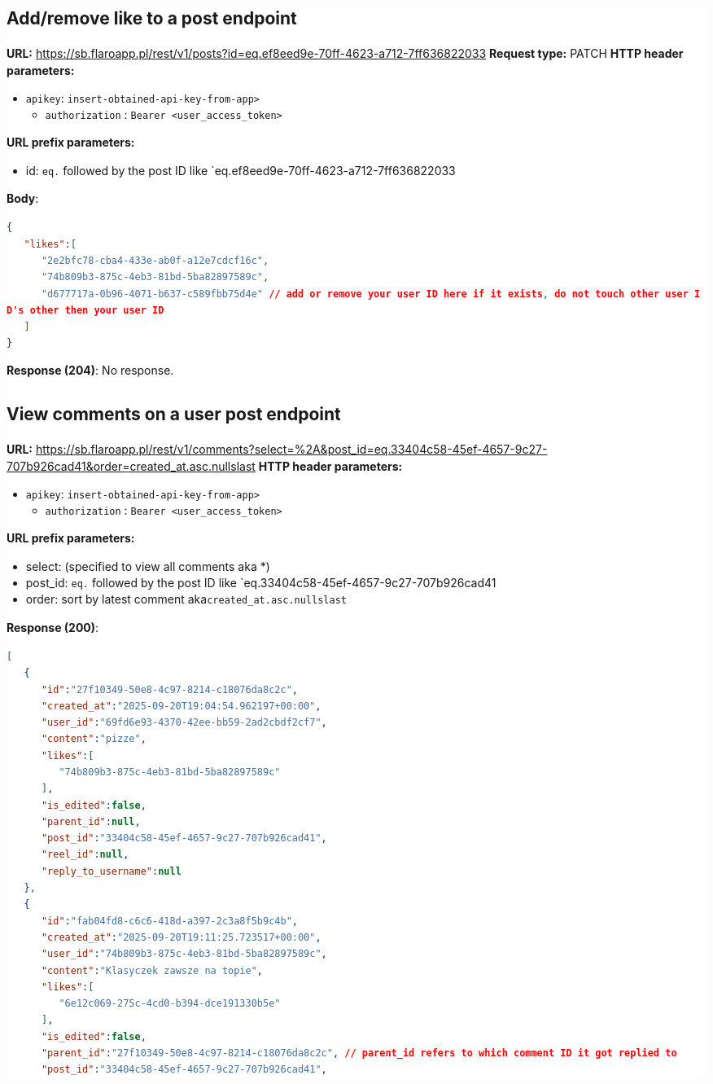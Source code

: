 ## Add/remove like to a post endpoint
**URL:** https://sb.flaroapp.pl/rest/v1/posts?id=eq.ef8eed9e-70ff-4623-a712-7ff636822033
**Request type:** PATCH
**HTTP header parameters:** 
- `apikey`: `insert-obtained-api-key-from-app>`
  - `authorization` : `Bearer <user_access_token>`

**URL prefix parameters:**
- id: `eq.` followed by the post ID like `eq.ef8eed9e-70ff-4623-a712-7ff636822033

**Body**:
```json
{
   "likes":[
      "2e2bfc78-cba4-433e-ab0f-a12e7cdcf16c",
      "74b809b3-875c-4eb3-81bd-5ba82897589c",
      "d677717a-0b96-4071-b637-c589fbb75d4e" // add or remove your user ID here if it exists, do not touch other user ID's other then your user ID
   ]
}
```

**Response (204)**: No response.

## View comments on a user post endpoint
**URL:** https://sb.flaroapp.pl/rest/v1/comments?select=%2A&post_id=eq.33404c58-45ef-4657-9c27-707b926cad41&order=created_at.asc.nullslast
**HTTP header parameters:** 
- `apikey`: `insert-obtained-api-key-from-app>`
  - `authorization` : `Bearer <user_access_token>`

**URL prefix parameters:**
- select: (specified to view all comments aka *)
- post_id: `eq.` followed by the post ID like `eq.33404c58-45ef-4657-9c27-707b926cad41
- order: sort by latest comment aka`created_at.asc.nullslast` 

**Response (200)**:
```json
[
   {
      "id":"27f10349-50e8-4c97-8214-c18076da8c2c",
      "created_at":"2025-09-20T19:04:54.962197+00:00",
      "user_id":"69fd6e93-4370-42ee-bb59-2ad2cbdf2cf7",
      "content":"pizze",
      "likes":[
         "74b809b3-875c-4eb3-81bd-5ba82897589c"
      ],
      "is_edited":false,
      "parent_id":null,
      "post_id":"33404c58-45ef-4657-9c27-707b926cad41",
      "reel_id":null,
      "reply_to_username":null
   },
   {
      "id":"fab04fd8-c6c6-418d-a397-2c3a8f5b9c4b",
      "created_at":"2025-09-20T19:11:25.723517+00:00",
      "user_id":"74b809b3-875c-4eb3-81bd-5ba82897589c",
      "content":"Klasyczek zawsze na topie",
      "likes":[
         "6e12c069-275c-4cd0-b394-dce191330b5e"
      ],
      "is_edited":false,
      "parent_id":"27f10349-50e8-4c97-8214-c18076da8c2c", // parent_id refers to which comment ID it got replied to
      "post_id":"33404c58-45ef-4657-9c27-707b926cad41",
```